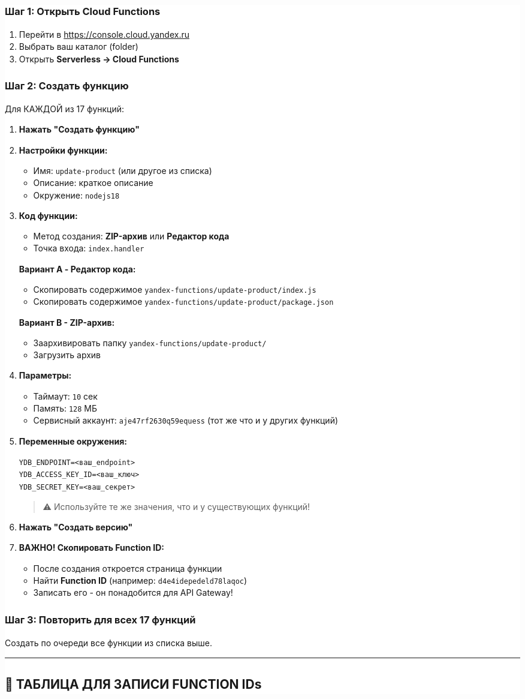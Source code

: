 ### Шаг 1: Открыть Cloud Functions
1. Перейти в https://console.cloud.yandex.ru
2. Выбрать ваш каталог (folder)
3. Открыть **Serverless → Cloud Functions**

### Шаг 2: Создать функцию
Для КАЖДОЙ из 17 функций:

1. **Нажать "Создать функцию"**

2. **Настройки функции:**
   - Имя: `update-product` (или другое из списка)
   - Описание: краткое описание
   - Окружение: `nodejs18`

3. **Код функции:**
   - Метод создания: **ZIP-архив** или **Редактор кода**
   - Точка входа: `index.handler`
   
   **Вариант A - Редактор кода:**
   - Скопировать содержимое `yandex-functions/update-product/index.js`
   - Скопировать содержимое `yandex-functions/update-product/package.json`
   
   **Вариант B - ZIP-архив:**
   - Заархивировать папку `yandex-functions/update-product/`
   - Загрузить архив

4. **Параметры:**
   - Таймаут: `10` сек
   - Память: `128` МБ
   - Сервисный аккаунт: `aje47rf2630q59equess` (тот же что и у других функций)

5. **Переменные окружения:**
   ```
   YDB_ENDPOINT=<ваш_endpoint>
   YDB_ACCESS_KEY_ID=<ваш_ключ>
   YDB_SECRET_KEY=<ваш_секрет>
   ```
   
   > ⚠️ Используйте те же значения, что и у существующих функций!

6. **Нажать "Создать версию"**

7. **ВАЖНО! Скопировать Function ID:**
   - После создания откроется страница функции
   - Найти **Function ID** (например: `d4e4idepedeld78laqoc`)
   - Записать его - он понадобится для API Gateway!

### Шаг 3: Повторить для всех 17 функций

Создать по очереди все функции из списка выше.

---

## 📝 ТАБЛИЦА ДЛЯ ЗАПИСИ FUNCTION IDs
